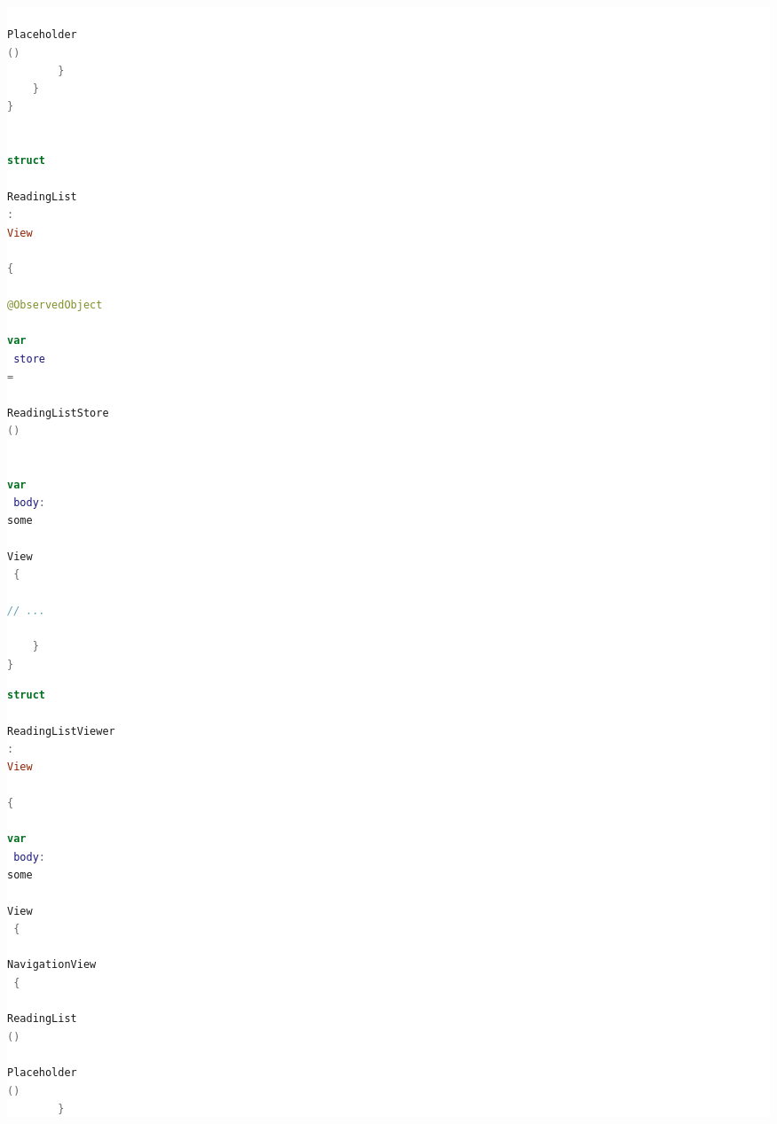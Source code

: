 ```swift
            
Placeholder
()
        }
    }
}


struct
 
ReadingList
: 
View
 
{
    
@ObservedObject
 
var
 store 
=
 
ReadingListStore
()

    
var
 body: 
some
 
View
 {
        
// ...

    }
}
```

```swift
struct
 
ReadingListViewer
: 
View
 
{
    
var
 body: 
some
 
View
 {
        
NavigationView
 {
            
ReadingList
()
            
Placeholder
()
        }
```